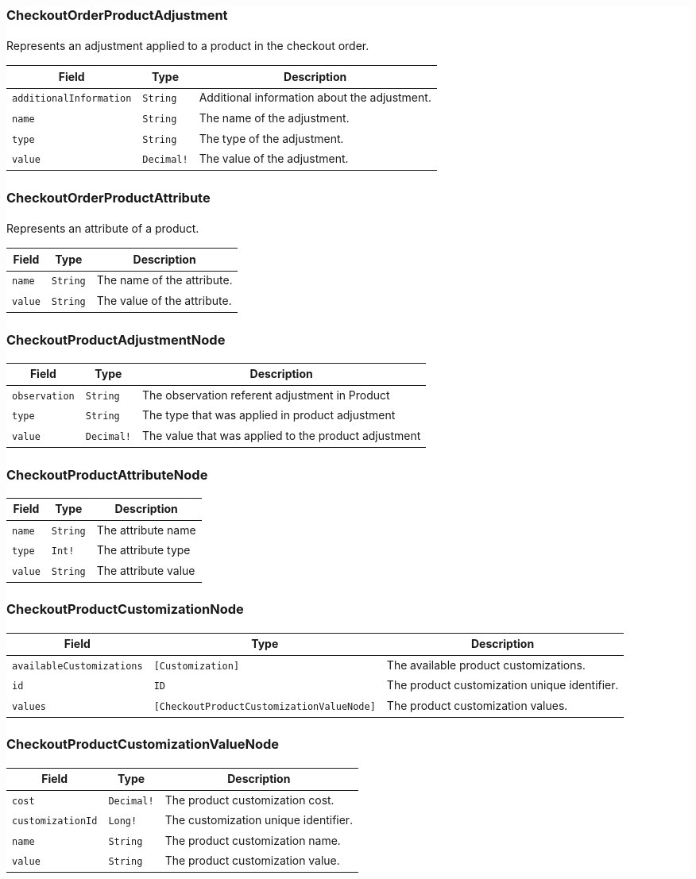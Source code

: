 ### CheckoutOrderProductAdjustment
Represents an adjustment applied to a product in the checkout order.

| Field | Type | Description |
|-------|------|-------------|
| `additionalInformation` | `String` | Additional information about the adjustment. |
| `name` | `String` | The name of the adjustment. |
| `type` | `String` | The type of the adjustment. |
| `value` | `Decimal!` | The value of the adjustment. |

### CheckoutOrderProductAttribute
Represents an attribute of a product.

| Field | Type | Description |
|-------|------|-------------|
| `name` | `String` | The name of the attribute. |
| `value` | `String` | The value of the attribute. |

### CheckoutProductAdjustmentNode
| Field | Type | Description |
|-------|------|-------------|
| `observation` | `String` | The observation referent adjustment in Product |
| `type` | `String` | The type that was applied in product adjustment |
| `value` | `Decimal!` | The value that was applied to the product adjustment |

### CheckoutProductAttributeNode
| Field | Type | Description |
|-------|------|-------------|
| `name` | `String` | The attribute name |
| `type` | `Int!` | The attribute type |
| `value` | `String` | The attribute value |

### CheckoutProductCustomizationNode
| Field | Type | Description |
|-------|------|-------------|
| `availableCustomizations` | `[Customization]` | The available product customizations. |
| `id` | `ID` | The product customization unique identifier. |
| `values` | `[CheckoutProductCustomizationValueNode]` | The product customization values. |

### CheckoutProductCustomizationValueNode
| Field | Type | Description |
|-------|------|-------------|
| `cost` | `Decimal!` | The product customization cost. |
| `customizationId` | `Long!` | The customization unique identifier. |
| `name` | `String` | The product customization name. |
| `value` | `String` | The product customization value. |
